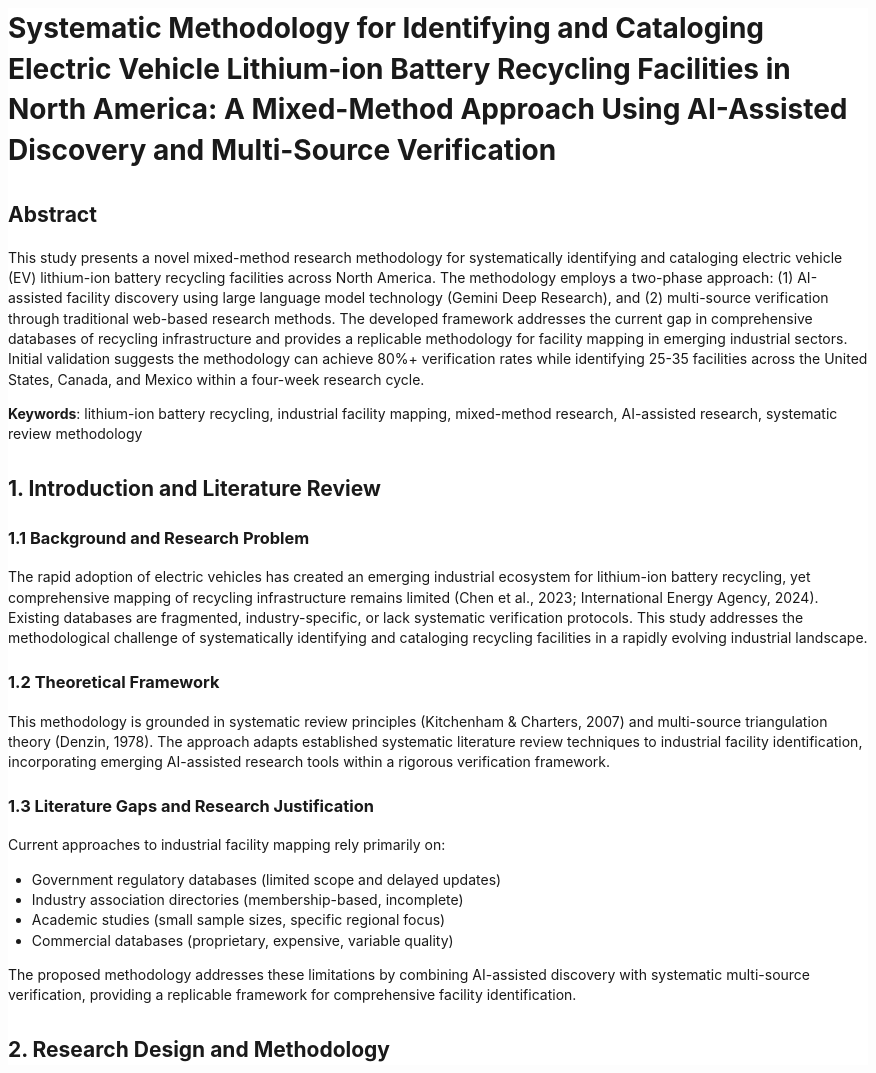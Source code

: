 # Systematic Methodology for Identifying and Cataloging Electric Vehicle Lithium-ion Battery Recycling Facilities in North America: A Mixed-Method Approach Using AI-Assisted Discovery and Multi-Source Verification

## Abstract

This study presents a novel mixed-method research methodology for systematically identifying and cataloging electric vehicle (EV) lithium-ion battery recycling facilities across North America. The methodology employs a two-phase approach: (1) AI-assisted facility discovery using large language model technology (Gemini Deep Research), and (2) multi-source verification through traditional web-based research methods. The developed framework addresses the current gap in comprehensive databases of recycling infrastructure and provides a replicable methodology for facility mapping in emerging industrial sectors. Initial validation suggests the methodology can achieve 80%+ verification rates while identifying 25-35 facilities across the United States, Canada, and Mexico within a four-week research cycle.

**Keywords**: lithium-ion battery recycling, industrial facility mapping, mixed-method research, AI-assisted research, systematic review methodology

## 1. Introduction and Literature Review

### 1.1 Background and Research Problem

The rapid adoption of electric vehicles has created an emerging industrial ecosystem for lithium-ion battery recycling, yet comprehensive mapping of recycling infrastructure remains limited (Chen et al., 2023; International Energy Agency, 2024). Existing databases are fragmented, industry-specific, or lack systematic verification protocols. This study addresses the methodological challenge of systematically identifying and cataloging recycling facilities in a rapidly evolving industrial landscape.

### 1.2 Theoretical Framework

This methodology is grounded in systematic review principles (Kitchenham & Charters, 2007) and multi-source triangulation theory (Denzin, 1978). The approach adapts established systematic literature review techniques to industrial facility identification, incorporating emerging AI-assisted research tools within a rigorous verification framework.

### 1.3 Literature Gaps and Research Justification

Current approaches to industrial facility mapping rely primarily on:
- Government regulatory databases (limited scope and delayed updates)
- Industry association directories (membership-based, incomplete)
- Academic studies (small sample sizes, specific regional focus)
- Commercial databases (proprietary, expensive, variable quality)

The proposed methodology addresses these limitations by combining AI-assisted discovery with systematic multi-source verification, providing a replicable framework for comprehensive facility identification.

## 2. Research Design and Methodology

